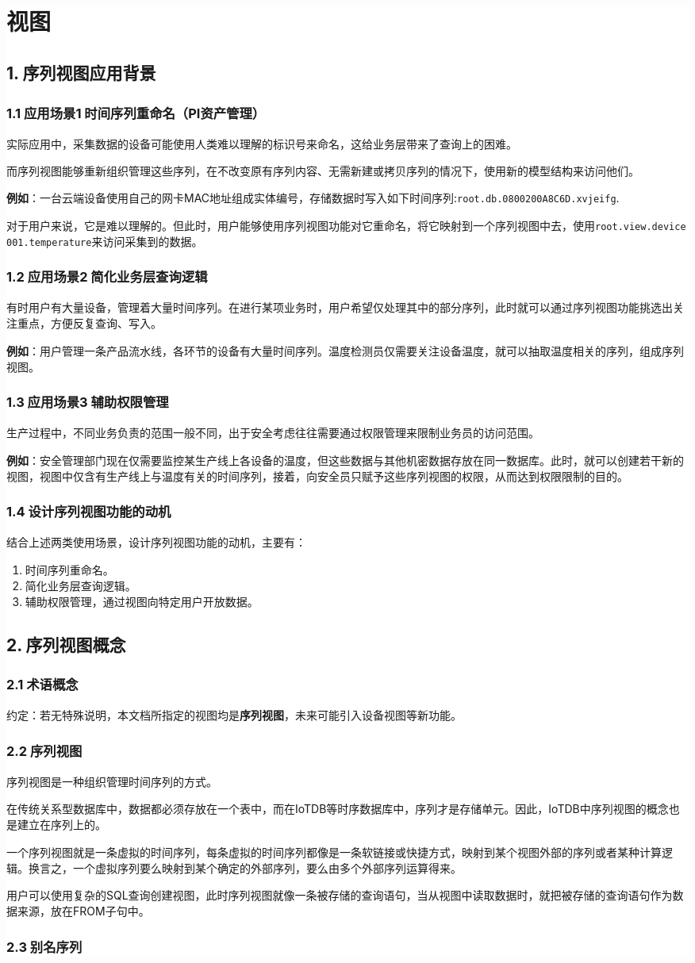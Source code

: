 

# 视图

## 1. 序列视图应用背景

### 1.1 应用场景1 时间序列重命名（PI资产管理）

实际应用中，采集数据的设备可能使用人类难以理解的标识号来命名，这给业务层带来了查询上的困难。

而序列视图能够重新组织管理这些序列，在不改变原有序列内容、无需新建或拷贝序列的情况下，使用新的模型结构来访问他们。

**例如**：一台云端设备使用自己的网卡MAC地址组成实体编号，存储数据时写入如下时间序列:`root.db.0800200A8C6D.xvjeifg`.

对于用户来说，它是难以理解的。但此时，用户能够使用序列视图功能对它重命名，将它映射到一个序列视图中去，使用`root.view.device001.temperature`来访问采集到的数据。

### 1.2 应用场景2 简化业务层查询逻辑

有时用户有大量设备，管理着大量时间序列。在进行某项业务时，用户希望仅处理其中的部分序列，此时就可以通过序列视图功能挑选出关注重点，方便反复查询、写入。

**例如**：用户管理一条产品流水线，各环节的设备有大量时间序列。温度检测员仅需要关注设备温度，就可以抽取温度相关的序列，组成序列视图。

### 1.3 应用场景3 辅助权限管理

生产过程中，不同业务负责的范围一般不同，出于安全考虑往往需要通过权限管理来限制业务员的访问范围。

**例如**：安全管理部门现在仅需要监控某生产线上各设备的温度，但这些数据与其他机密数据存放在同一数据库。此时，就可以创建若干新的视图，视图中仅含有生产线上与温度有关的时间序列，接着，向安全员只赋予这些序列视图的权限，从而达到权限限制的目的。

### 1.4 设计序列视图功能的动机

结合上述两类使用场景，设计序列视图功能的动机，主要有：

1. 时间序列重命名。
2. 简化业务层查询逻辑。
3. 辅助权限管理，通过视图向特定用户开放数据。

## 2. 序列视图概念

### 2.1 术语概念

约定：若无特殊说明，本文档所指定的视图均是**序列视图**，未来可能引入设备视图等新功能。

### 2.2 序列视图

序列视图是一种组织管理时间序列的方式。

在传统关系型数据库中，数据都必须存放在一个表中，而在IoTDB等时序数据库中，序列才是存储单元。因此，IoTDB中序列视图的概念也是建立在序列上的。

一个序列视图就是一条虚拟的时间序列，每条虚拟的时间序列都像是一条软链接或快捷方式，映射到某个视图外部的序列或者某种计算逻辑。换言之，一个虚拟序列要么映射到某个确定的外部序列，要么由多个外部序列运算得来。

用户可以使用复杂的SQL查询创建视图，此时序列视图就像一条被存储的查询语句，当从视图中读取数据时，就把被存储的查询语句作为数据来源，放在FROM子句中。

### 2.3 别名序列
